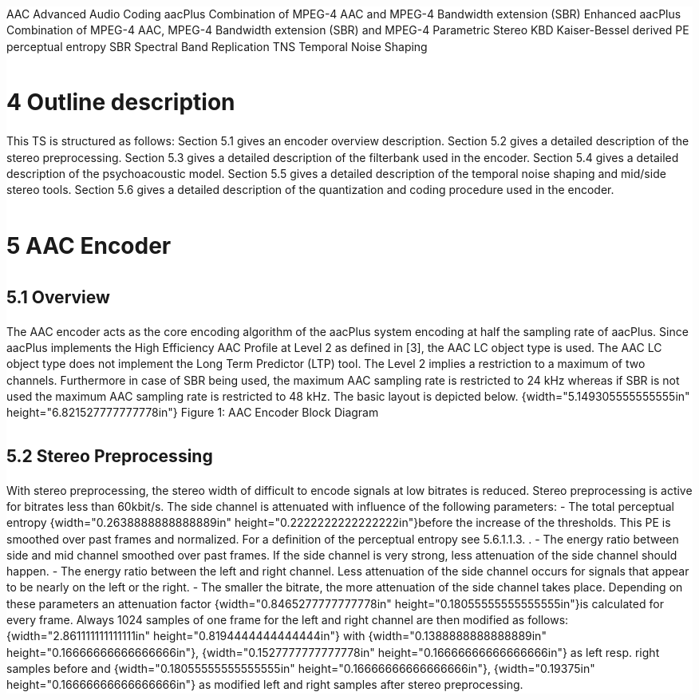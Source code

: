 AAC Advanced Audio Coding
aacPlus Combination of MPEG-4 AAC and MPEG-4 Bandwidth extension (SBR)
Enhanced aacPlus Combination of MPEG-4 AAC, MPEG-4 Bandwidth extension (SBR)
and MPEG-4 Parametric Stereo
KBD Kaiser-Bessel derived
PE perceptual entropy
SBR Spectral Band Replication
TNS Temporal Noise Shaping
# 4 Outline description
This TS is structured as follows:
Section 5.1 gives an encoder overview description. Section 5.2 gives a
detailed description of the stereo preprocessing. Section 5.3 gives a detailed
description of the filterbank used in the encoder. Section 5.4 gives a
detailed description of the psychoacoustic model. Section 5.5 gives a detailed
description of the temporal noise shaping and mid/side stereo tools. Section
5.6 gives a detailed description of the quantization and coding procedure used
in the encoder.
# 5 AAC Encoder
## 5.1 Overview
The AAC encoder acts as the core encoding algorithm of the aacPlus system
encoding at half the sampling rate of aacPlus. Since aacPlus implements the
High Efficiency AAC Profile at Level 2 as defined in [3], the AAC LC object
type is used. The AAC LC object type does not implement the Long Term
Predictor (LTP) tool. The Level 2 implies a restriction to a maximum of two
channels. Furthermore in case of SBR being used, the maximum AAC sampling rate
is restricted to 24 kHz whereas if SBR is not used the maximum AAC sampling
rate is restricted to 48 kHz.
The basic layout is depicted below.
{width="5.149305555555555in" height="6.821527777777778in"}
Figure 1: AAC Encoder Block Diagram
## 5.2 Stereo Preprocessing
With stereo preprocessing, the stereo width of difficult to encode signals at
low bitrates is reduced. Stereo preprocessing is active for bitrates less than
60kbit/s.
The side channel is attenuated with influence of the following parameters:
\- The total perceptual entropy {width="0.2638888888888889in"
height="0.2222222222222222in"}before the increase of the thresholds. This PE
is smoothed over past frames and normalized. For a definition of the
perceptual entropy see 5.6.1.1.3. .
\- The energy ratio between side and mid channel smoothed over past frames. If
the side channel is very strong, less attenuation of the side channel should
happen.
\- The energy ratio between the left and right channel. Less attenuation of
the side channel occurs for signals that appear to be nearly on the left or
the right.
\- The smaller the bitrate, the more attenuation of the side channel takes
place.
Depending on these parameters an attenuation factor
{width="0.8465277777777778in" height="0.18055555555555555in"}is calculated for
every frame. Always 1024 samples of one frame for the left and right channel
are then modified as follows:
{width="2.861111111111111in" height="0.8194444444444444in"}
with {width="0.1388888888888889in" height="0.16666666666666666in"},
{width="0.1527777777777778in" height="0.16666666666666666in"} as left resp.
right samples before and {width="0.18055555555555555in"
height="0.16666666666666666in"}, {width="0.19375in"
height="0.16666666666666666in"} as modified left and right samples after
stereo preprocessing.